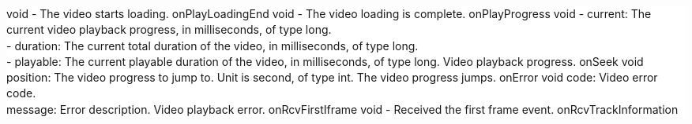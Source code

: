 <td rowspan="1" colSpan="1" >void</td>

<td rowspan="1" colSpan="1" >-</td>

<td rowspan="1" colSpan="1" >The video starts loading.</td>
</tr>

<tr>
<td rowspan="1" colSpan="1" >onPlayLoadingEnd</td>

<td rowspan="1" colSpan="1" >void</td>

<td rowspan="1" colSpan="1" >-</td>

<td rowspan="1" colSpan="1" >The video loading is complete.</td>
</tr>

<tr>
<td rowspan="1" colSpan="1" >onPlayProgress</td>

<td rowspan="1" colSpan="1" >void</td>

<td rowspan="1" colSpan="1" >- current: The current video playback progress, in milliseconds, of type long.<br>- duration: The current total duration of the video, in milliseconds, of type long.<br>- playable: The current playable duration of the video, in milliseconds, of type long.</td>

<td rowspan="1" colSpan="1" >Video playback progress.</td>
</tr>

<tr>
<td rowspan="1" colSpan="1" >onSeek</td>

<td rowspan="1" colSpan="1" >void</td>

<td rowspan="1" colSpan="1" >position: The video progress to jump to. Unit is second, of type int.</td>

<td rowspan="1" colSpan="1" >The video progress jumps.</td>
</tr>

<tr>
<td rowspan="1" colSpan="1" >onError</td>

<td rowspan="1" colSpan="1" >void</td>

<td rowspan="1" colSpan="1" >code: Video error code.<br>message: Error description.</td>

<td rowspan="1" colSpan="1" >Video playback error.</td>
</tr>

<tr>
<td rowspan="1" colSpan="1" >onRcvFirstIframe</td>

<td rowspan="1" colSpan="1" >void</td>

<td rowspan="1" colSpan="1" >-</td>

<td rowspan="1" colSpan="1" >Received the first frame event.</td>
</tr>

<tr>
<td rowspan="1" colSpan="1" >onRcvTrackInformation</td>
